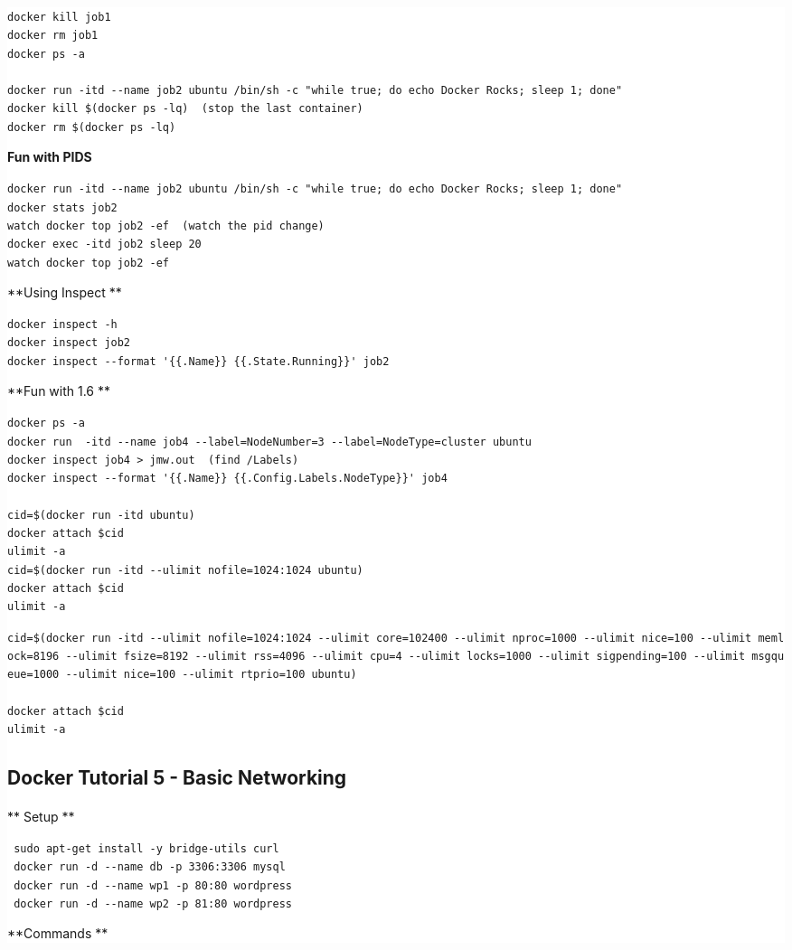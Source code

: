    docker kill job1
    docker rm job1
    docker ps -a

    docker run -itd --name job2 ubuntu /bin/sh -c "while true; do echo Docker Rocks; sleep 1; done"
    docker kill $(docker ps -lq)  (stop the last container)
    docker rm $(docker ps -lq)

**Fun with PIDS**

    docker run -itd --name job2 ubuntu /bin/sh -c "while true; do echo Docker Rocks; sleep 1; done"
    docker stats job2
    watch docker top job2 -ef  (watch the pid change)
    docker exec -itd job2 sleep 20
    watch docker top job2 -ef

**Using Inspect **

    docker inspect -h
    docker inspect job2
    docker inspect --format '{{.Name}} {{.State.Running}}' job2

**Fun with 1.6 **

    docker ps -a
    docker run  -itd --name job4 --label=NodeNumber=3 --label=NodeType=cluster ubuntu
    docker inspect job4 > jmw.out  (find /Labels)
    docker inspect --format '{{.Name}} {{.Config.Labels.NodeType}}' job4

    cid=$(docker run -itd ubuntu)
    docker attach $cid
    ulimit -a
    cid=$(docker run -itd --ulimit nofile=1024:1024 ubuntu)
    docker attach $cid
    ulimit -a

```    
cid=$(docker run -itd --ulimit nofile=1024:1024 --ulimit core=102400 --ulimit nproc=1000 --ulimit nice=100 --ulimit memlock=8196 --ulimit fsize=8192 --ulimit rss=4096 --ulimit cpu=4 --ulimit locks=1000 --ulimit sigpending=100 --ulimit msgqueue=1000 --ulimit nice=100 --ulimit rtprio=100 ubuntu)

docker attach $cid
ulimit -a
```

Docker Tutorial 5 - Basic Networking
-------------------  

** Setup **


     sudo apt-get install -y bridge-utils curl
     docker run -d --name db -p 3306:3306 mysql
     docker run -d --name wp1 -p 80:80 wordpress
     docker run -d --name wp2 -p 81:80 wordpress

**Commands **
